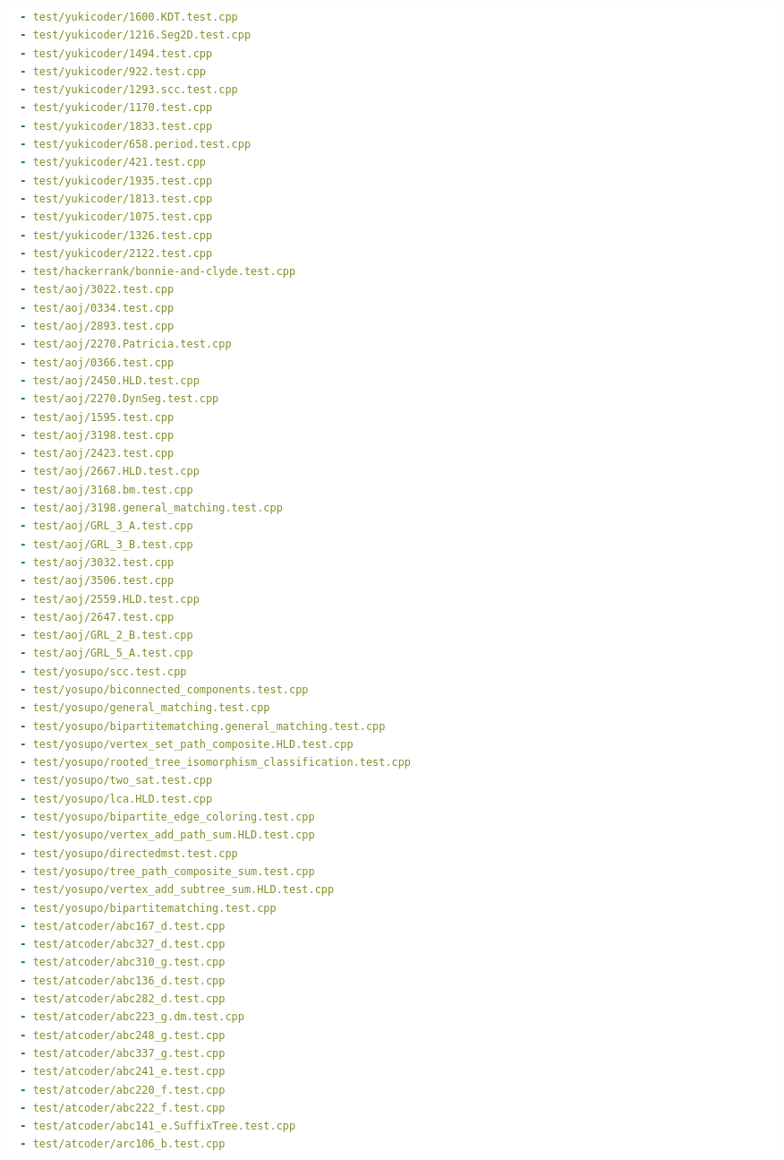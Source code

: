 ```yaml
  - test/yukicoder/1600.KDT.test.cpp
  - test/yukicoder/1216.Seg2D.test.cpp
  - test/yukicoder/1494.test.cpp
  - test/yukicoder/922.test.cpp
  - test/yukicoder/1293.scc.test.cpp
  - test/yukicoder/1170.test.cpp
  - test/yukicoder/1833.test.cpp
  - test/yukicoder/658.period.test.cpp
  - test/yukicoder/421.test.cpp
  - test/yukicoder/1935.test.cpp
  - test/yukicoder/1813.test.cpp
  - test/yukicoder/1075.test.cpp
  - test/yukicoder/1326.test.cpp
  - test/yukicoder/2122.test.cpp
  - test/hackerrank/bonnie-and-clyde.test.cpp
  - test/aoj/3022.test.cpp
  - test/aoj/0334.test.cpp
  - test/aoj/2893.test.cpp
  - test/aoj/2270.Patricia.test.cpp
  - test/aoj/0366.test.cpp
  - test/aoj/2450.HLD.test.cpp
  - test/aoj/2270.DynSeg.test.cpp
  - test/aoj/1595.test.cpp
  - test/aoj/3198.test.cpp
  - test/aoj/2423.test.cpp
  - test/aoj/2667.HLD.test.cpp
  - test/aoj/3168.bm.test.cpp
  - test/aoj/3198.general_matching.test.cpp
  - test/aoj/GRL_3_A.test.cpp
  - test/aoj/GRL_3_B.test.cpp
  - test/aoj/3032.test.cpp
  - test/aoj/3506.test.cpp
  - test/aoj/2559.HLD.test.cpp
  - test/aoj/2647.test.cpp
  - test/aoj/GRL_2_B.test.cpp
  - test/aoj/GRL_5_A.test.cpp
  - test/yosupo/scc.test.cpp
  - test/yosupo/biconnected_components.test.cpp
  - test/yosupo/general_matching.test.cpp
  - test/yosupo/bipartitematching.general_matching.test.cpp
  - test/yosupo/vertex_set_path_composite.HLD.test.cpp
  - test/yosupo/rooted_tree_isomorphism_classification.test.cpp
  - test/yosupo/two_sat.test.cpp
  - test/yosupo/lca.HLD.test.cpp
  - test/yosupo/bipartite_edge_coloring.test.cpp
  - test/yosupo/vertex_add_path_sum.HLD.test.cpp
  - test/yosupo/directedmst.test.cpp
  - test/yosupo/tree_path_composite_sum.test.cpp
  - test/yosupo/vertex_add_subtree_sum.HLD.test.cpp
  - test/yosupo/bipartitematching.test.cpp
  - test/atcoder/abc167_d.test.cpp
  - test/atcoder/abc327_d.test.cpp
  - test/atcoder/abc310_g.test.cpp
  - test/atcoder/abc136_d.test.cpp
  - test/atcoder/abc282_d.test.cpp
  - test/atcoder/abc223_g.dm.test.cpp
  - test/atcoder/abc248_g.test.cpp
  - test/atcoder/abc337_g.test.cpp
  - test/atcoder/abc241_e.test.cpp
  - test/atcoder/abc220_f.test.cpp
  - test/atcoder/abc222_f.test.cpp
  - test/atcoder/abc141_e.SuffixTree.test.cpp
  - test/atcoder/arc106_b.test.cpp
```